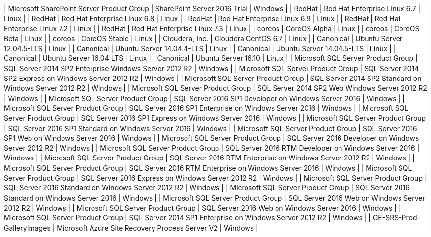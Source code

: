|  Microsoft SharePoint Server Product Group  |  SharePoint Server 2016 Trial  |  Windows  |
|  RedHat  |  Red Hat Enterprise Linux 6.7  |  Linux  |
|  RedHat  |  Red Hat Enterprise Linux 6.8  |  Linux  |
|  RedHat  |  Red Hat Enterprise Linux 6.9  |  Linux  |
|  RedHat  |  Red Hat Enterprise Linux 7.2  |  Linux  |
|  RedHat  |  Red Hat Enterprise Linux 7.3  |  Linux  |
|  coreos  |  CoreOS Alpha  |  Linux  |
|  coreos  |  CoreOS Beta  |  Linux  |
|  coreos  |  CoreOS Stable  |  Linux  |
|  Cloudera, Inc.  |  Cloudera CentOS 6.7  |  Linux  |
|  Canonical  |  Ubuntu Server 12.04.5-LTS  |  Linux  |
|  Canonical  |  Ubuntu Server 14.04.4-LTS  |  Linux  |
|  Canonical  |  Ubuntu Server 14.04.5-LTS  |  Linux  |
|  Canonical  |  Ubuntu Server 16.04 LTS  |  Linux  |
|  Canonical  |  Ubuntu Server 16.10  |  Linux  |
|  Microsoft SQL Server Product Group  |  SQL Server 2014 SP2 Enterprise Windows Server 2012 R2  |  Windows  |
|  Microsoft SQL Server Product Group  |  SQL Server 2014 SP2 Express on Windows Server 2012 R2  |  Windows  |
|  Microsoft SQL Server Product Group  |  SQL Server 2014 SP2 Standard on Windows Server 2012 R2  |  Windows  |
|  Microsoft SQL Server Product Group  |  SQL Server 2014 SP2 Web Windows Server 2012 R2  |  Windows  |
|  Microsoft SQL Server Product Group  |  SQL Server 2016 SP1 Developer on Windows Server 2016  |  Windows  |
|  Microsoft SQL Server Product Group  |  SQL Server 2016 SP1 Enterprise on Windows Server 2016  |  Windows  |
|  Microsoft SQL Server Product Group  |  SQL Server 2016 SP1 Express on Windows Server 2016  |  Windows  |
|  Microsoft SQL Server Product Group  |  SQL Server 2016 SP1 Standard on Windows Server 2016  |  Windows  |
|  Microsoft SQL Server Product Group  |  SQL Server 2016 SP1 Web on Windows Server 2016  |  Windows  |
|  Microsoft SQL Server Product Group  |  SQL Server 2016 Developer on Windows Server 2012 R2  |  Windows  |
|  Microsoft SQL Server Product Group  |  SQL Server 2016 RTM Developer on Windows Server 2016  |  Windows  |
|  Microsoft SQL Server Product Group  |  SQL Server 2016 RTM Enterprise on Windows Server 2012 R2  |  Windows  |
|  Microsoft SQL Server Product Group  |  SQL Server 2016 RTM Enterprise on Windows Server 2016  |  Windows  |
|  Microsoft SQL Server Product Group  |  SQL Server 2016 Express on Windows Server 2012 R2  |  Windows  |
|  Microsoft SQL Server Product Group  |  SQL Server 2016 Standard on Windows Server 2012 R2  |  Windows  |
|  Microsoft SQL Server Product Group  |  SQL Server 2016 Standard on Windows Server 2016  |  Windows  |
|  Microsoft SQL Server Product Group  |  SQL Server 2016 Web on Windows Server 2012 R2  |  Windows  |
|  Microsoft SQL Server Product Group  |  SQL Server 2016 Web on Windows Server 2016  |  Windows  |
|  Microsoft SQL Server Product Group  |  SQL Server 2014 SP1 Enterprise on Windows Server 2012 R2  |  Windows  |
|  GE-SRS-Prod-GalleryImages  |  Microsoft Azure Site Recovery Process Server V2  |  Windows  |
